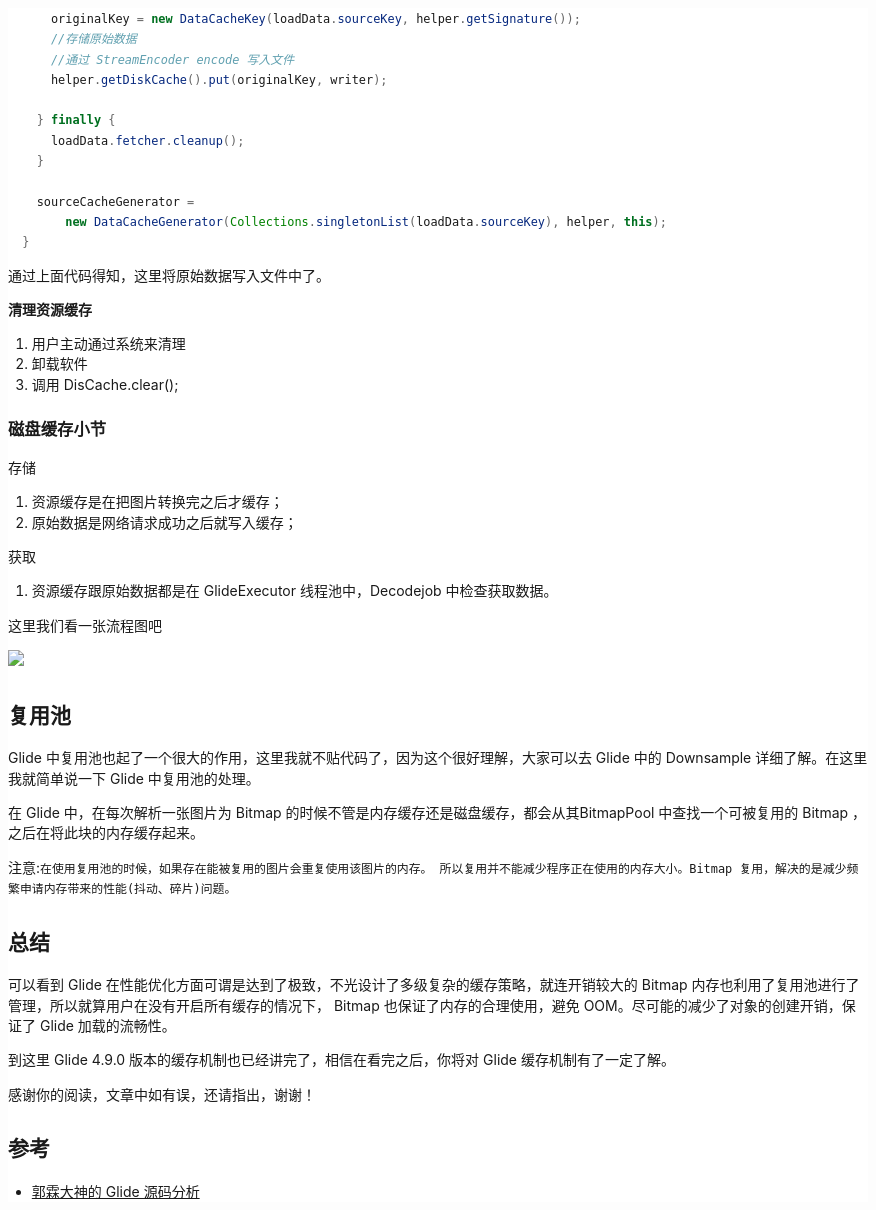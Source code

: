 ```java
      originalKey = new DataCacheKey(loadData.sourceKey, helper.getSignature());
      //存储原始数据
      //通过 StreamEncoder encode 写入文件
      helper.getDiskCache().put(originalKey, writer);

    } finally {
      loadData.fetcher.cleanup();
    }

    sourceCacheGenerator =
        new DataCacheGenerator(Collections.singletonList(loadData.sourceKey), helper, this);
  }
```

通过上面代码得知，这里将原始数据写入文件中了。

**清理资源缓存**

1. 用户主动通过系统来清理
2. 卸载软件
3. 调用 DisCache.clear\(\);

### 磁盘缓存小节

存储

1. 资源缓存是在把图片转换完之后才缓存；
2. 原始数据是网络请求成功之后就写入缓存；

获取

1. 资源缓存跟原始数据都是在 GlideExecutor 线程池中，Decodejob 中检查获取数据。

这里我们看一张流程图吧

![](http://tva1.sinaimg.cn/large/007X8olVly1g7czr96t5oj30u013xjzt.jpg)

## 复用池

Glide 中复用池也起了一个很大的作用，这里我就不贴代码了，因为这个很好理解，大家可以去 Glide 中的 Downsample 详细了解。在这里我就简单说一下 Glide 中复用池的处理。

在 Glide 中，在每次解析一张图片为 Bitmap 的时候不管是内存缓存还是磁盘缓存，都会从其BitmapPool 中查找一个可被复用的 Bitmap ，之后在将此块的内存缓存起来。

注意:`在使用复用池的时候，如果存在能被复用的图片会重复使用该图片的内存。 所以复用并不能减少程序正在使用的内存大小。Bitmap 复用，解决的是减少频繁申请内存带来的性能(抖动、碎片)问题。`

## 总结

可以看到 Glide 在性能优化方面可谓是达到了极致，不光设计了多级复杂的缓存策略，就连开销较大的 Bitmap 内存也利用了复用池进行了管理，所以就算用户在没有开启所有缓存的情况下， Bitmap 也保证了内存的合理使用，避免 OOM。尽可能的减少了对象的创建开销，保证了 Glide 加载的流畅性。

到这里 Glide 4.9.0 版本的缓存机制也已经讲完了，相信在看完之后，你将对 Glide 缓存机制有了一定了解。

感谢你的阅读，文章中如有误，还请指出，谢谢！

## 参考

* [郭霖大神的 Glide 源码分析](https://blog.csdn.net/sinyu890807/article/category/9268670)

